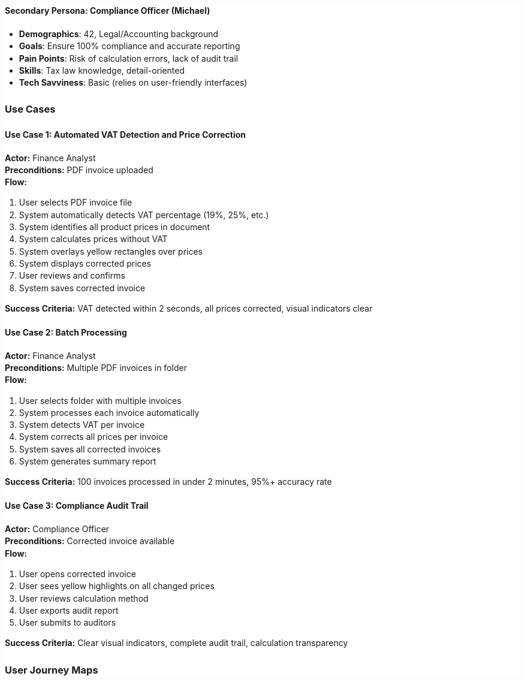 #### Secondary Persona: Compliance Officer (Michael)
- **Demographics**: 42, Legal/Accounting background
- **Goals**: Ensure 100% compliance and accurate reporting
- **Pain Points**: Risk of calculation errors, lack of audit trail
- **Skills**: Tax law knowledge, detail-oriented
- **Tech Savviness**: Basic (relies on user-friendly interfaces)

### Use Cases

#### Use Case 1: Automated VAT Detection and Price Correction
**Actor:** Finance Analyst  
**Preconditions:** PDF invoice uploaded  
**Flow:**
1. User selects PDF invoice file
2. System automatically detects VAT percentage (19%, 25%, etc.)
3. System identifies all product prices in document
4. System calculates prices without VAT
5. System overlays yellow rectangles over prices
6. System displays corrected prices
7. User reviews and confirms
8. System saves corrected invoice

**Success Criteria:** VAT detected within 2 seconds, all prices corrected, visual indicators clear

#### Use Case 2: Batch Processing
**Actor:** Finance Analyst  
**Preconditions:** Multiple PDF invoices in folder  
**Flow:**
1. User selects folder with multiple invoices
2. System processes each invoice automatically
3. System detects VAT per invoice
4. System corrects all prices per invoice
5. System saves all corrected invoices
6. System generates summary report

**Success Criteria:** 100 invoices processed in under 2 minutes, 95%+ accuracy rate

#### Use Case 3: Compliance Audit Trail
**Actor:** Compliance Officer  
**Preconditions:** Corrected invoice available  
**Flow:**
1. User opens corrected invoice
2. User sees yellow highlights on all changed prices
3. User reviews calculation method
4. User exports audit report
5. User submits to auditors

**Success Criteria:** Clear visual indicators, complete audit trail, calculation transparency

### User Journey Maps
